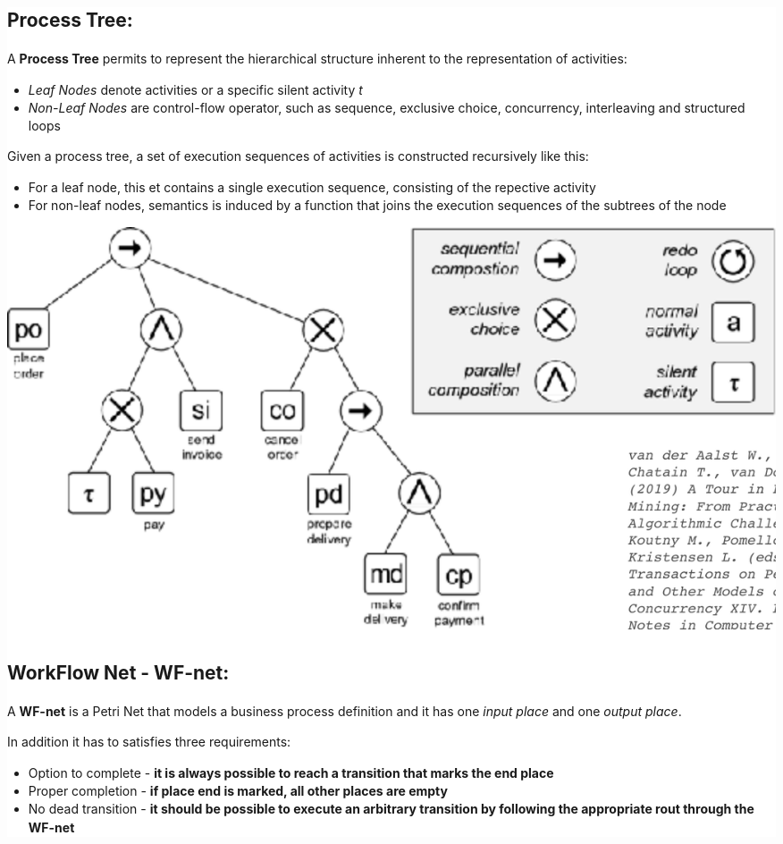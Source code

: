 ## Process Tree:

A **Process Tree** permits to represent the hierarchical structure inherent to the representation of activities:

- *Leaf Nodes* denote activities or a specific silent activity $t$
- *Non-Leaf Nodes* are control-flow operator, such as sequence, exclusive choice, concurrency, interleaving and structured loops

Given a process tree, a set of execution sequences of activities is constructed recursively like this:

- For a leaf node, this et contains a single execution sequence, consisting of the repective activity
- For non-leaf nodes, semantics is induced by a function that joins the execution sequences of the subtrees of the node

![image-20240513150610976](./assets/image-20240513150610976.png)

## WorkFlow Net - WF-net:

A **WF-net** is a Petri Net that models a business process definition and it has one *input place* and one *output place*.

In addition it has to satisfies three requirements:

- Option to complete - **it is always possible to reach a transition that marks the end place**
- Proper completion - **if place end is marked, all other places are empty**
- No dead transition - **it should be possible to execute an arbitrary transition by following the appropriate rout through the WF-net**
